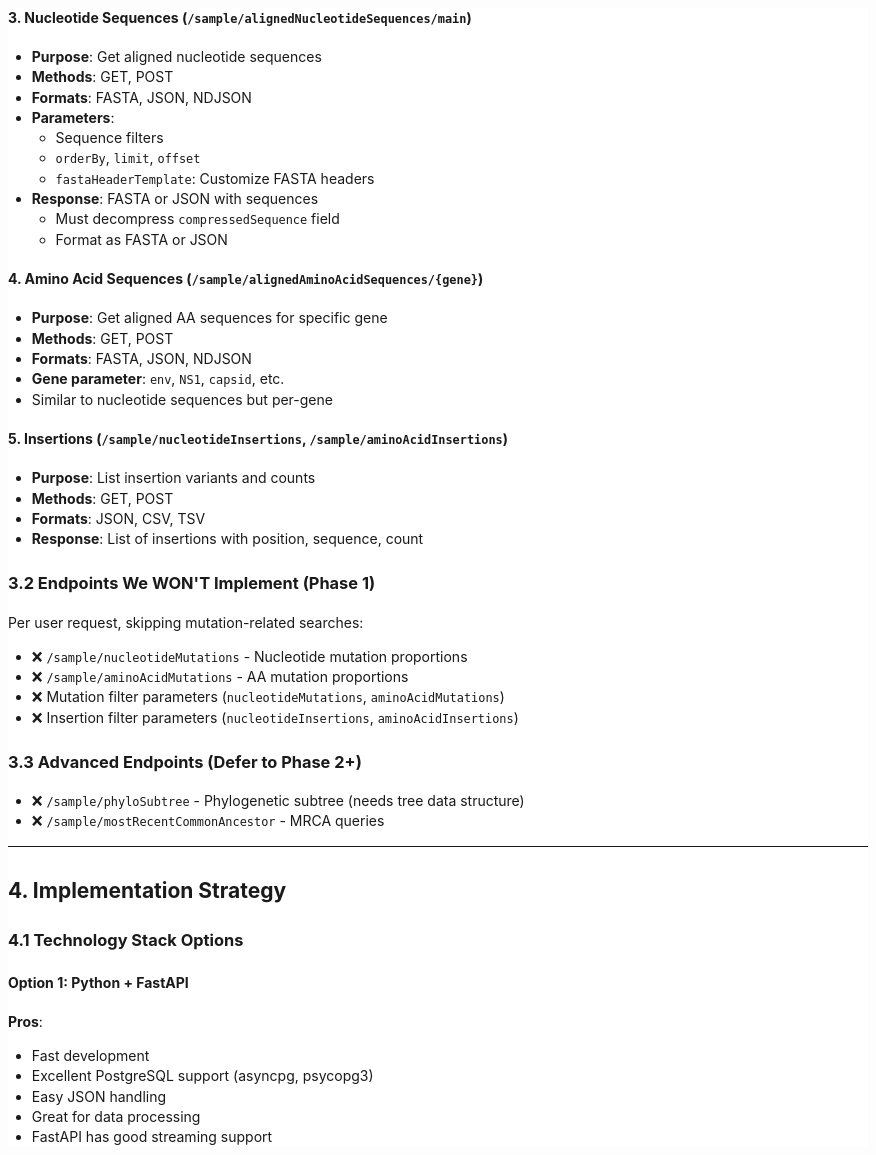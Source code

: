 #### 3. **Nucleotide Sequences** (`/sample/alignedNucleotideSequences/main`)
- **Purpose**: Get aligned nucleotide sequences
- **Methods**: GET, POST
- **Formats**: FASTA, JSON, NDJSON
- **Parameters**:
  - Sequence filters
  - `orderBy`, `limit`, `offset`
  - `fastaHeaderTemplate`: Customize FASTA headers
- **Response**: FASTA or JSON with sequences
  - Must decompress `compressedSequence` field
  - Format as FASTA or JSON

#### 4. **Amino Acid Sequences** (`/sample/alignedAminoAcidSequences/{gene}`)
- **Purpose**: Get aligned AA sequences for specific gene
- **Methods**: GET, POST
- **Formats**: FASTA, JSON, NDJSON
- **Gene parameter**: `env`, `NS1`, `capsid`, etc.
- Similar to nucleotide sequences but per-gene

#### 5. **Insertions** (`/sample/nucleotideInsertions`, `/sample/aminoAcidInsertions`)
- **Purpose**: List insertion variants and counts
- **Methods**: GET, POST
- **Formats**: JSON, CSV, TSV
- **Response**: List of insertions with position, sequence, count

### 3.2 Endpoints We WON'T Implement (Phase 1)

Per user request, skipping mutation-related searches:

- ❌ `/sample/nucleotideMutations` - Nucleotide mutation proportions
- ❌ `/sample/aminoAcidMutations` - AA mutation proportions
- ❌ Mutation filter parameters (`nucleotideMutations`, `aminoAcidMutations`)
- ❌ Insertion filter parameters (`nucleotideInsertions`, `aminoAcidInsertions`)

### 3.3 Advanced Endpoints (Defer to Phase 2+)

- ❌ `/sample/phyloSubtree` - Phylogenetic subtree (needs tree data structure)
- ❌ `/sample/mostRecentCommonAncestor` - MRCA queries

---

## 4. Implementation Strategy

### 4.1 Technology Stack Options

#### Option 1: Python + FastAPI
**Pros**:
- Fast development
- Excellent PostgreSQL support (asyncpg, psycopg3)
- Easy JSON handling
- Great for data processing
- FastAPI has good streaming support
